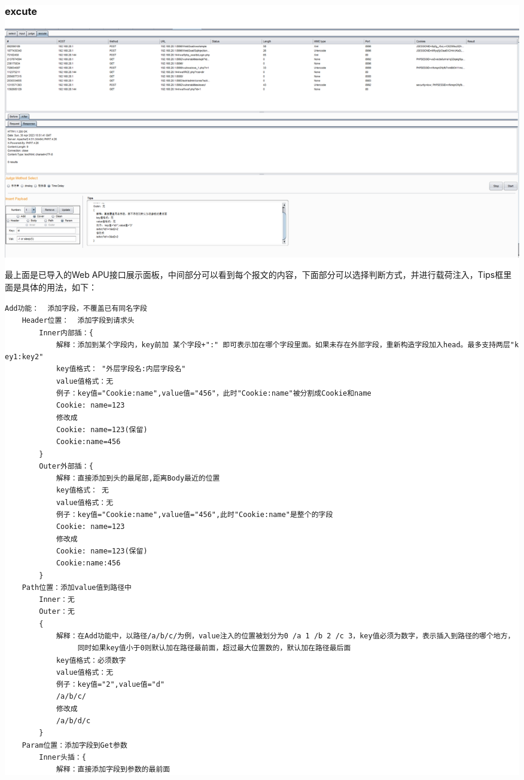 ### excute

![image-20230430235700504](README.assets/image-20230430235700504.png)

最上面是已导入的Web APU接口展示面板，中间部分可以看到每个报文的内容，下面部分可以选择判断方式，并进行载荷注入，Tips框里面是具体的用法，如下：

```
Add功能：  添加字段，不覆盖已有同名字段
    Header位置：  添加字段到请求头
        Inner内部插：{
            解释：添加到某个字段内，key前加 某个字段+":" 即可表示加在哪个字段里面。如果未存在外部字段，重新构造字段加入head。最多支持两层"key1:key2"
            key值格式： "外层字段名:内层字段名"
            value值格式：无
            例子：key值="Cookie:name",value值="456"，此时"Cookie:name"被分割成Cookie和name
            Cookie: name=123 
            修改成
            Cookie: name=123(保留)
            Cookie:name=456
        }
        Outer外部插：{
            解释：直接添加到头的最尾部,距离Body最近的位置
            key值格式： 无
            value值格式：无
            例子：key值="Cookie:name",value值="456",此时"Cookie:name"是整个的字段
            Cookie: name=123 
            修改成
            Cookie: name=123(保留)
            Cookie:name:456
        }
    Path位置：添加value值到路径中
        Inner：无
        Outer：无
        {
            解释：在Add功能中，以路径/a/b/c/为例，value注入的位置被划分为0 /a 1 /b 2 /c 3，key值必须为数字，表示插入到路径的哪个地方，
                 同时如果key值小于0则默认加在路径最前面，超过最大位置数的，默认加在路径最后面
            key值格式：必须数字
            value值格式：无
            例子：key值="2",value值="d"
            /a/b/c/
            修改成
            /a/b/d/c
        }
    Param位置：添加字段到Get参数
        Inner头插：{
            解释：直接添加字段到参数的最前面
```